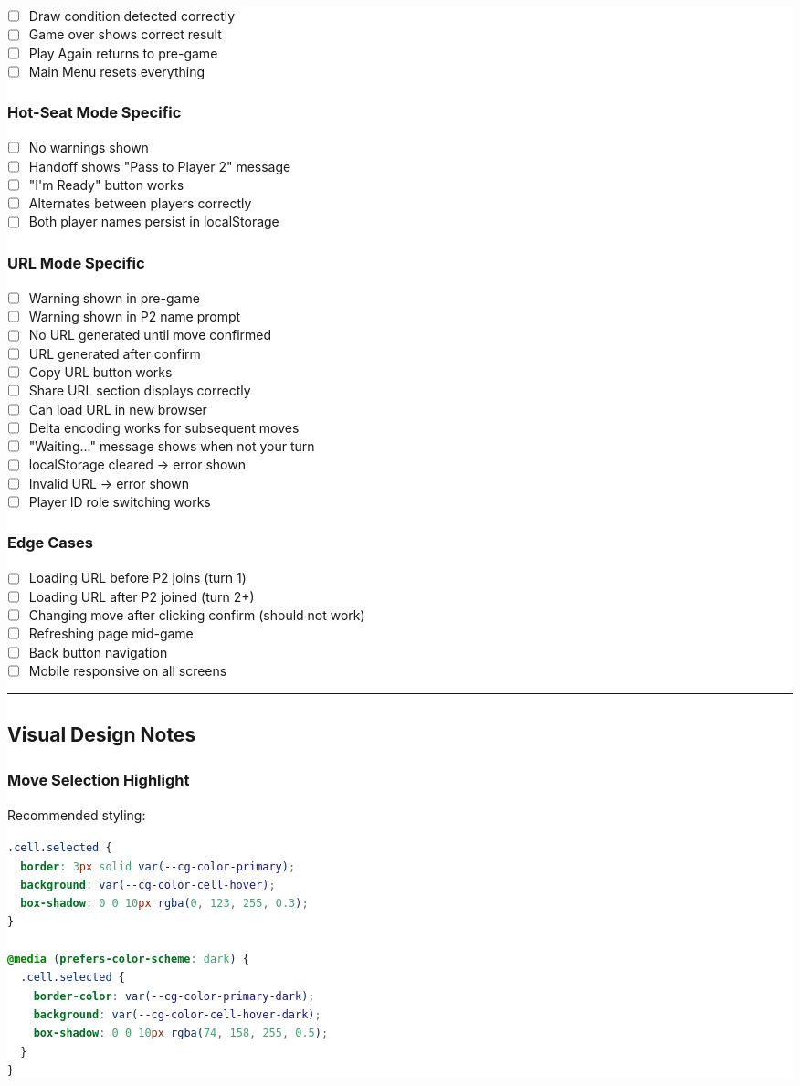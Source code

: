 - [ ] Draw condition detected correctly
- [ ] Game over shows correct result
- [ ] Play Again returns to pre-game
- [ ] Main Menu resets everything

### Hot-Seat Mode Specific

- [ ] No warnings shown
- [ ] Handoff shows "Pass to Player 2" message
- [ ] "I'm Ready" button works
- [ ] Alternates between players correctly
- [ ] Both player names persist in localStorage

### URL Mode Specific

- [ ] Warning shown in pre-game
- [ ] Warning shown in P2 name prompt
- [ ] No URL generated until move confirmed
- [ ] URL generated after confirm
- [ ] Copy URL button works
- [ ] Share URL section displays correctly
- [ ] Can load URL in new browser
- [ ] Delta encoding works for subsequent moves
- [ ] "Waiting..." message shows when not your turn
- [ ] localStorage cleared → error shown
- [ ] Invalid URL → error shown
- [ ] Player ID role switching works

### Edge Cases

- [ ] Loading URL before P2 joins (turn 1)
- [ ] Loading URL after P2 joined (turn 2+)
- [ ] Changing move after clicking confirm (should not work)
- [ ] Refreshing page mid-game
- [ ] Back button navigation
- [ ] Mobile responsive on all screens

---

## Visual Design Notes

### Move Selection Highlight

Recommended styling:
```css
.cell.selected {
  border: 3px solid var(--cg-color-primary);
  background: var(--cg-color-cell-hover);
  box-shadow: 0 0 10px rgba(0, 123, 255, 0.3);
}

@media (prefers-color-scheme: dark) {
  .cell.selected {
    border-color: var(--cg-color-primary-dark);
    background: var(--cg-color-cell-hover-dark);
    box-shadow: 0 0 10px rgba(74, 158, 255, 0.5);
  }
}
```
